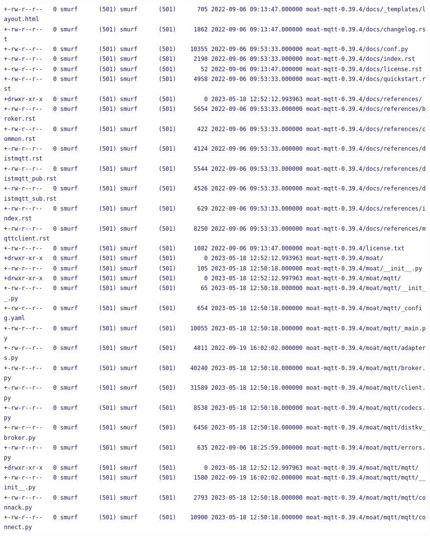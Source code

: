 ```diff
+-rw-r--r--   0 smurf      (501) smurf      (501)      705 2022-09-06 09:13:47.000000 moat-mqtt-0.39.4/docs/_templates/layout.html
+-rw-r--r--   0 smurf      (501) smurf      (501)     1862 2022-09-06 09:13:47.000000 moat-mqtt-0.39.4/docs/changelog.rst
+-rw-r--r--   0 smurf      (501) smurf      (501)    10355 2022-09-06 09:53:33.000000 moat-mqtt-0.39.4/docs/conf.py
+-rw-r--r--   0 smurf      (501) smurf      (501)     2198 2022-09-06 09:53:33.000000 moat-mqtt-0.39.4/docs/index.rst
+-rw-r--r--   0 smurf      (501) smurf      (501)       52 2022-09-06 09:13:47.000000 moat-mqtt-0.39.4/docs/license.rst
+-rw-r--r--   0 smurf      (501) smurf      (501)     4958 2022-09-06 09:53:33.000000 moat-mqtt-0.39.4/docs/quickstart.rst
+drwxr-xr-x   0 smurf      (501) smurf      (501)        0 2023-05-18 12:52:12.993963 moat-mqtt-0.39.4/docs/references/
+-rw-r--r--   0 smurf      (501) smurf      (501)     5654 2022-09-06 09:53:33.000000 moat-mqtt-0.39.4/docs/references/broker.rst
+-rw-r--r--   0 smurf      (501) smurf      (501)      422 2022-09-06 09:53:33.000000 moat-mqtt-0.39.4/docs/references/common.rst
+-rw-r--r--   0 smurf      (501) smurf      (501)     4124 2022-09-06 09:53:33.000000 moat-mqtt-0.39.4/docs/references/distmqtt.rst
+-rw-r--r--   0 smurf      (501) smurf      (501)     5544 2022-09-06 09:53:33.000000 moat-mqtt-0.39.4/docs/references/distmqtt_pub.rst
+-rw-r--r--   0 smurf      (501) smurf      (501)     4526 2022-09-06 09:53:33.000000 moat-mqtt-0.39.4/docs/references/distmqtt_sub.rst
+-rw-r--r--   0 smurf      (501) smurf      (501)      629 2022-09-06 09:53:33.000000 moat-mqtt-0.39.4/docs/references/index.rst
+-rw-r--r--   0 smurf      (501) smurf      (501)     8250 2022-09-06 09:53:33.000000 moat-mqtt-0.39.4/docs/references/mqttclient.rst
+-rw-r--r--   0 smurf      (501) smurf      (501)     1082 2022-09-06 09:13:47.000000 moat-mqtt-0.39.4/license.txt
+drwxr-xr-x   0 smurf      (501) smurf      (501)        0 2023-05-18 12:52:12.993963 moat-mqtt-0.39.4/moat/
+-rw-r--r--   0 smurf      (501) smurf      (501)      105 2023-05-18 12:50:18.000000 moat-mqtt-0.39.4/moat/__init__.py
+drwxr-xr-x   0 smurf      (501) smurf      (501)        0 2023-05-18 12:52:12.997963 moat-mqtt-0.39.4/moat/mqtt/
+-rw-r--r--   0 smurf      (501) smurf      (501)       65 2023-05-18 12:50:18.000000 moat-mqtt-0.39.4/moat/mqtt/__init__.py
+-rw-r--r--   0 smurf      (501) smurf      (501)      654 2023-05-18 12:50:18.000000 moat-mqtt-0.39.4/moat/mqtt/_config.yaml
+-rw-r--r--   0 smurf      (501) smurf      (501)    10055 2023-05-18 12:50:18.000000 moat-mqtt-0.39.4/moat/mqtt/_main.py
+-rw-r--r--   0 smurf      (501) smurf      (501)     4811 2022-09-19 16:02:02.000000 moat-mqtt-0.39.4/moat/mqtt/adapters.py
+-rw-r--r--   0 smurf      (501) smurf      (501)    40240 2023-05-18 12:50:18.000000 moat-mqtt-0.39.4/moat/mqtt/broker.py
+-rw-r--r--   0 smurf      (501) smurf      (501)    31589 2023-05-18 12:50:18.000000 moat-mqtt-0.39.4/moat/mqtt/client.py
+-rw-r--r--   0 smurf      (501) smurf      (501)     8538 2023-05-18 12:50:18.000000 moat-mqtt-0.39.4/moat/mqtt/codecs.py
+-rw-r--r--   0 smurf      (501) smurf      (501)     6456 2023-05-18 12:50:18.000000 moat-mqtt-0.39.4/moat/mqtt/distkv_broker.py
+-rw-r--r--   0 smurf      (501) smurf      (501)      635 2022-09-06 18:25:59.000000 moat-mqtt-0.39.4/moat/mqtt/errors.py
+drwxr-xr-x   0 smurf      (501) smurf      (501)        0 2023-05-18 12:52:12.997963 moat-mqtt-0.39.4/moat/mqtt/mqtt/
+-rw-r--r--   0 smurf      (501) smurf      (501)     1580 2022-09-19 16:02:02.000000 moat-mqtt-0.39.4/moat/mqtt/mqtt/__init__.py
+-rw-r--r--   0 smurf      (501) smurf      (501)     2793 2023-05-18 12:50:18.000000 moat-mqtt-0.39.4/moat/mqtt/mqtt/connack.py
+-rw-r--r--   0 smurf      (501) smurf      (501)    10900 2023-05-18 12:50:18.000000 moat-mqtt-0.39.4/moat/mqtt/mqtt/connect.py
```